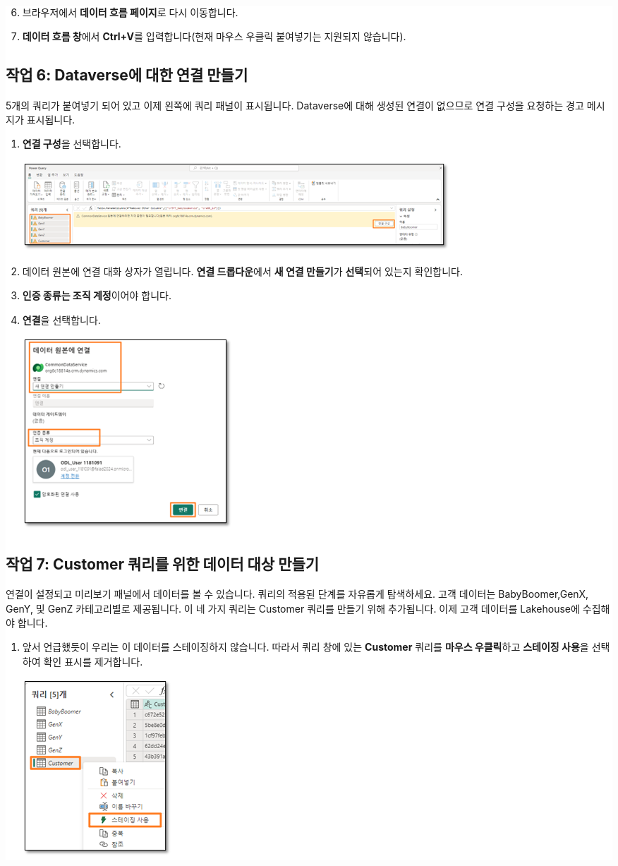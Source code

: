 6. 브라우저에서 **데이터 흐름 페이지**로 다시 이동합니다.

7. **데이터 흐름 창**에서 **Ctrl+V**를 입력합니다(현재 마우스 우클릭 붙여넣기는 지원되지 않습니다).

## 작업 6: Dataverse에 대한 연결 만들기

5개의 쿼리가 붙여넣기 되어 있고 이제 왼쪽에 쿼리 패널이 표시됩니다. Dataverse에 대해 생성된 연결이 없으므로 연결 구성을 요청하는 경고 메시지가 표시됩니다.

1. **연결 구성**을 선택합니다.

    ![](Media/4.18.png)
 
2. 데이터 원본에 연결 대화 상자가 열립니다. **연결 드롭다운**에서 **새 연결 만들기**가 **선택**되어 있는지 확인합니다.

3. **인증 종류는 조직 계정**이어야 합니다.

4. **연결**을 선택합니다.

    ![](Media/4.19.png)
 

## 작업 7: Customer 쿼리를 위한 데이터 대상 만들기

연결이 설정되고 미리보기 패널에서 데이터를 볼 수 있습니다. 쿼리의 적용된 단계를 자유롭게 탐색하세요. 고객 데이터는 BabyBoomer,GenX, GenY, 및 GenZ 카테고리별로 제공됩니다. 이 네 가지 쿼리는 Customer 쿼리를 만들기 위해 추가됩니다. 이제 고객 데이터를 Lakehouse에 수집해야 합니다.

1. 앞서 언급했듯이 우리는 이 데이터를 스테이징하지 않습니다. 따라서 쿼리 창에 있는 **Customer** 쿼리를 **마우스 우클릭**하고 **스테이징 사용**을 선택하여 확인 표시를 제거합니다.

    ![](Media/4.20.png)
 